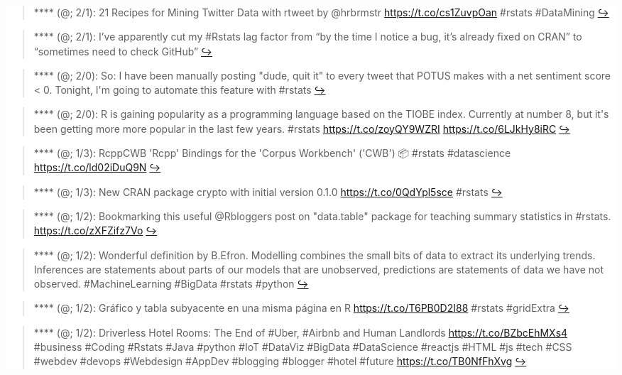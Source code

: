 


> **** (@; 2/1): 21 Recipes for Mining Twitter Data with rtweet by @hrbrmstr https://t.co/cs1ZuvpOan #rstats #DataMining  [&#8618;](https://twitter.com/dataandme/status/952551124204249089)




> **** (@; 2/1): I’ve apparently cut my #Rstats lag factor from “by the time I notice a bug, it’s already fixed on CRAN” to “sometimes need to check GitHub”  [&#8618;](https://twitter.com/dataandme/status/952538442310782977)




> **** (@; 2/0): So: I have been manually posting "dude, quit it" to every tweet that POTUS makes with a net sentiment score &lt; 0. Tonight, I'm going to automate this feature with #rstats  [&#8618;](https://twitter.com/dataandme/status/952549062103982080)




> **** (@; 2/0): R is gaining popularity as a programming language based on the TIOBE index. Currently at number 8, but it's been getting more more popular in the last few years. #rstats 
https://t.co/zoyQY9WZRI https://t.co/6LJkHy8iRC  [&#8618;](https://twitter.com/dataandme/status/952514781373718528)




> **** (@; 1/3): RcppCWB   'Rcpp' Bindings for the 'Corpus Workbench' ('CWB') 📦 #rstats #datascience https://t.co/ld02iDuQ9N  [&#8618;](https://twitter.com/dataandme/status/952621281924362240)




> **** (@; 1/3): New CRAN package crypto with initial version 0.1.0 https://t.co/0QdYpl5sce #rstats  [&#8618;](https://twitter.com/dataandme/status/952601740418920450)




> **** (@; 1/2): Bookmarking this useful @Rbloggers post on "data.table" package for teaching summary statistics in #rstats. https://t.co/zXFZifz7Vo  [&#8618;](https://twitter.com/dataandme/status/952619403337715714)




> **** (@; 1/2): Wonderful definition by B.Efron. Modelling combines the small bits of data to extract its underlying trends. Inferences are statements about parts of our models that are unobserved, predictions are statements of data we have not observed. #MachineLearning
#BigData #rstats #python  [&#8618;](https://twitter.com/dataandme/status/952610508590534662)




> **** (@; 1/2): Gráfico y tabla subyacente en una misma página en R https://t.co/T6PB0D2I88 #rstats #gridExtra  [&#8618;](https://twitter.com/dataandme/status/952568602884001792)




> **** (@; 1/2): Driverless Hotel Rooms: The End of #Uber, #Airbnb and Human Landlords
https://t.co/BZbcEhMXs4
#business #Coding #Rstats #Java #python #IoT  #DataViz #BigData #DataScience #reactjs #HTML  #js  #tech  #CSS #webdev #devops #Webdesign #AppDev #blogging #blogger #hotel #future https://t.co/TB0NfFhXvg  [&#8618;](https://twitter.com/dataandme/status/952450321686712320)

